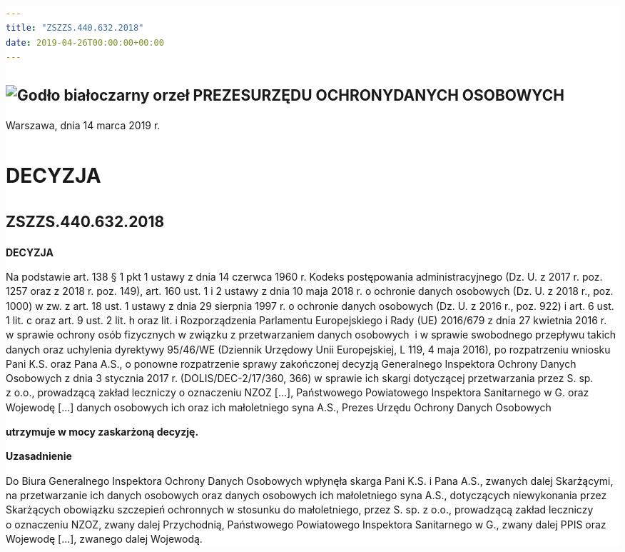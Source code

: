 ```yaml
---
title: "ZSZZS.440.632.2018"
date: 2019-04-26T00:00:00+00:00
---
```



![Godło białoczarny orzeł](/bundles/app/img/orzeł2.png)
PREZESURZĘDU OCHRONYDANYCH OSOBOWYCH
------------------------------------




 Warszawa, dnia 14
 marca
 2019 r.
 


 DECYZJA
=========


ZSZZS.440.632.2018
------------------


**DECYZJA**


Na podstawie art. 138 § 1 pkt 1 ustawy z dnia 14 czerwca 1960 r. Kodeks postępowania administracyjnego (Dz. U. z 2017 r. poz. 1257 oraz z 2018 r. poz. 149), art. 160 ust. 1 i 2 ustawy z dnia 10 maja 2018 r. o ochronie danych osobowych (Dz. U. z 2018 r., poz. 1000) w zw. z art. 18 ust. 1 ustawy z dnia 29 sierpnia 1997 r. o ochronie danych osobowych (Dz. U. z 2016 r., poz. 922) i art. 6 ust. 1 lit. c oraz art. 9 ust. 2 lit. h oraz lit. i Rozporządzenia Parlamentu Europejskiego i Rady (UE) 2016/679 z dnia 27 kwietnia 2016 r. w sprawie ochrony osób fizycznych w związku z przetwarzaniem danych osobowych  i w sprawie swobodnego przepływu takich danych oraz uchylenia dyrektywy 95/46/WE (Dziennik Urzędowy Unii Europejskiej, L 119, 4 maja 2016), po rozpatrzeniu wniosku Pani K.S. oraz Pana A.S., o ponowne rozpatrzenie sprawy zakończonej decyzją Generalnego Inspektora Ochrony Danych Osobowych z dnia 3 stycznia 2017 r. (DOLIS/DEC-2/17/360, 366) w sprawie ich skargi dotyczącej przetwarzania przez S. sp. z o.o., prowadzącą zakład leczniczy o oznaczeniu NZOZ [...], Państwowego Powiatowego Inspektora Sanitarnego w G. oraz Wojewodę [...] danych osobowych ich oraz ich małoletniego syna A.S., Prezes Urzędu Ochrony Danych Osobowych


**utrzymuje w mocy zaskarżoną decyzję.**


**Uzasadnienie**


Do Biura Generalnego Inspektora Ochrony Danych Osobowych wpłynęła skarga Pani K.S. i Pana A.S., zwanych dalej Skarżącymi, na przetwarzanie ich danych osobowych oraz danych osobowych ich małoletniego syna A.S., dotyczących niewykonania przez Skarżących obowiązku szczepień ochronnych w stosunku do małoletniego, przez S. sp. z o.o., prowadzącą zakład leczniczy o oznaczeniu NZOZ, zwany dalej Przychodnią, Państwowego Powiatowego Inspektora Sanitarnego w G., zwany dalej PPIS oraz Wojewodę [...], zwanego dalej Wojewodą. 
